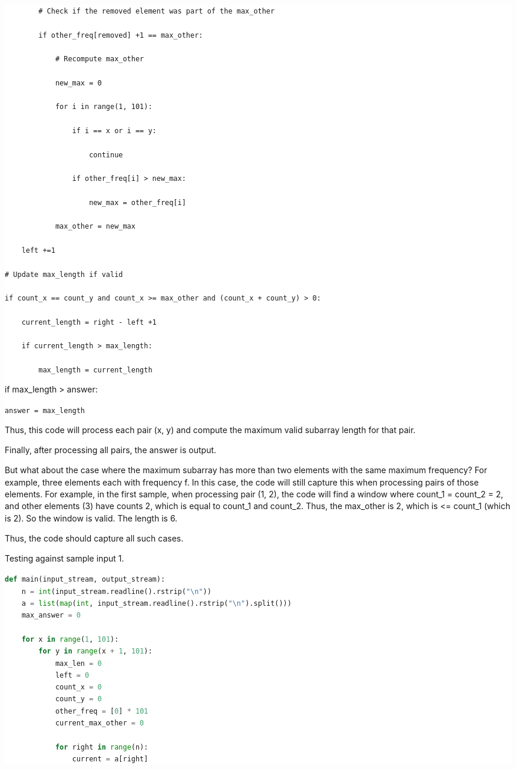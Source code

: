             # Check if the removed element was part of the max_other

            if other_freq[removed] +1 == max_other:

                # Recompute max_other

                new_max = 0

                for i in range(1, 101):

                    if i == x or i == y:

                        continue

                    if other_freq[i] > new_max:

                        new_max = other_freq[i]

                max_other = new_max

        left +=1

    # Update max_length if valid

    if count_x == count_y and count_x >= max_other and (count_x + count_y) > 0:

        current_length = right - left +1

        if current_length > max_length:

            max_length = current_length

if max_length > answer:

    answer = max_length

Thus, this code will process each pair (x, y) and compute the maximum valid subarray length for that pair.

Finally, after processing all pairs, the answer is output.

But what about the case where the maximum subarray has more than two elements with the same maximum frequency? For example, three elements each with frequency f. In this case, the code will still capture this when processing pairs of those elements. For example, in the first sample, when processing pair (1, 2), the code will find a window where count_1 = count_2 = 2, and other elements (3) have counts 2, which is equal to count_1 and count_2. Thus, the max_other is 2, which is <= count_1 (which is 2). So the window is valid. The length is 6.

Thus, the code should capture all such cases.

Testing against sample input 1.

```python
def main(input_stream, output_stream):
    n = int(input_stream.readline().rstrip("\n"))
    a = list(map(int, input_stream.readline().rstrip("\n").split()))
    max_answer = 0

    for x in range(1, 101):
        for y in range(x + 1, 101):
            max_len = 0
            left = 0
            count_x = 0
            count_y = 0
            other_freq = [0] * 101
            current_max_other = 0
            
            for right in range(n):
                current = a[right]
```
